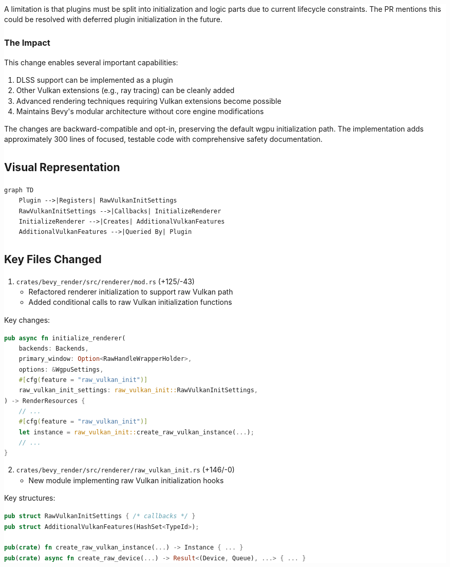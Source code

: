 A limitation is that plugins must be split into initialization and logic parts due to current lifecycle constraints. The PR mentions this could be resolved with deferred plugin initialization in the future.

### The Impact
This change enables several important capabilities:
1. DLSS support can be implemented as a plugin
2. Other Vulkan extensions (e.g., ray tracing) can be cleanly added
3. Advanced rendering techniques requiring Vulkan extensions become possible
4. Maintains Bevy's modular architecture without core engine modifications

The changes are backward-compatible and opt-in, preserving the default wgpu initialization path. The implementation adds approximately 300 lines of focused, testable code with comprehensive safety documentation.

## Visual Representation

```mermaid
graph TD
    Plugin -->|Registers| RawVulkanInitSettings
    RawVulkanInitSettings -->|Callbacks| InitializeRenderer
    InitializeRenderer -->|Creates| AdditionalVulkanFeatures
    AdditionalVulkanFeatures -->|Queried By| Plugin
```

## Key Files Changed

1. `crates/bevy_render/src/renderer/mod.rs` (+125/-43)
   - Refactored renderer initialization to support raw Vulkan path
   - Added conditional calls to raw Vulkan initialization functions

Key changes:
```rust
pub async fn initialize_renderer(
    backends: Backends,
    primary_window: Option<RawHandleWrapperHolder>,
    options: &WgpuSettings,
    #[cfg(feature = "raw_vulkan_init")]
    raw_vulkan_init_settings: raw_vulkan_init::RawVulkanInitSettings,
) -> RenderResources {
    // ...
    #[cfg(feature = "raw_vulkan_init")]
    let instance = raw_vulkan_init::create_raw_vulkan_instance(...);
    // ...
}
```

2. `crates/bevy_render/src/renderer/raw_vulkan_init.rs` (+146/-0)
   - New module implementing raw Vulkan initialization hooks

Key structures:
```rust
pub struct RawVulkanInitSettings { /* callbacks */ }
pub struct AdditionalVulkanFeatures(HashSet<TypeId>);

pub(crate) fn create_raw_vulkan_instance(...) -> Instance { ... }
pub(crate) async fn create_raw_device(...) -> Result<(Device, Queue), ...> { ... }
```
